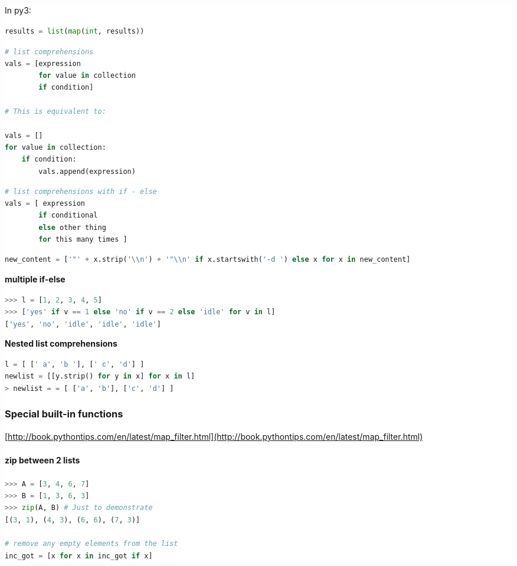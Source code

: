 In py3:
```python
results = list(map(int, results))
```

```python
# list comprehensions
vals = [expression 
        for value in collection 
        if condition]

# This is equivalent to:

vals = []
for value in collection:
    if condition:
        vals.append(expression)
```
```python
# list comprehensions with if - else
vals = [ expression 
		if conditional 
		else other thing 
		for this many times ]
```


```python
new_content = ['"' + x.strip('\\n') + '"\\n' if x.startswith('-d ') else x for x in new_content]
```

**multiple if-else**
```python
>>> l = [1, 2, 3, 4, 5]
>>> ['yes' if v == 1 else 'no' if v == 2 else 'idle' for v in l]
['yes', 'no', 'idle', 'idle', 'idle']
```

**Nested list comprehensions**
```python
l = [ [' a', 'b '], [' c', 'd'] ]
newlist = [[y.strip() for y in x] for x in l]
> newlist = = [ ['a', 'b'], ['c', 'd'] ]
```
### Special built-in functions
[http://book.pythontips.com/en/latest/map_filter.html](http://book.pythontips.com/en/latest/map_filter.html)
#### zip between 2 lists
```python
>>> A = [3, 4, 6, 7]
>>> B = [1, 3, 6, 3]
>>> zip(A, B) # Just to demonstrate
[(3, 1), (4, 3), (6, 6), (7, 3)]

# remove any empty elements from the list
inc_got = [x for x in inc_got if x]
```
